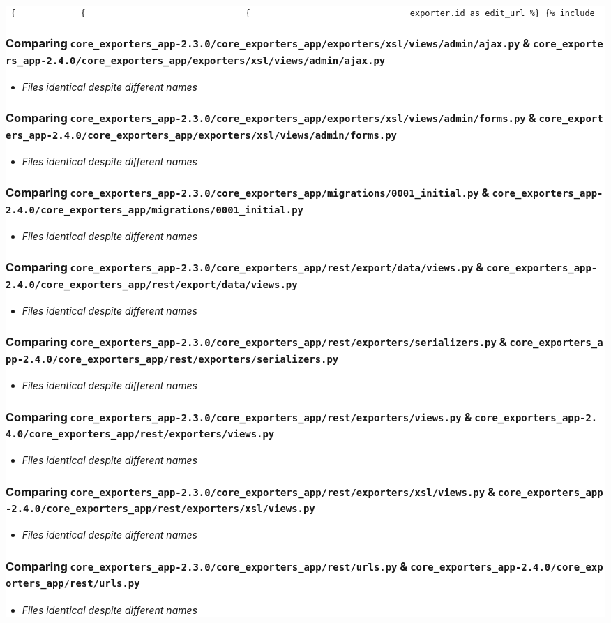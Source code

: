 ```diff
 {             {                                {                                exporter.id as edit_url %} {% include
```

### Comparing `core_exporters_app-2.3.0/core_exporters_app/exporters/xsl/views/admin/ajax.py` & `core_exporters_app-2.4.0/core_exporters_app/exporters/xsl/views/admin/ajax.py`

 * *Files identical despite different names*

### Comparing `core_exporters_app-2.3.0/core_exporters_app/exporters/xsl/views/admin/forms.py` & `core_exporters_app-2.4.0/core_exporters_app/exporters/xsl/views/admin/forms.py`

 * *Files identical despite different names*

### Comparing `core_exporters_app-2.3.0/core_exporters_app/migrations/0001_initial.py` & `core_exporters_app-2.4.0/core_exporters_app/migrations/0001_initial.py`

 * *Files identical despite different names*

### Comparing `core_exporters_app-2.3.0/core_exporters_app/rest/export/data/views.py` & `core_exporters_app-2.4.0/core_exporters_app/rest/export/data/views.py`

 * *Files identical despite different names*

### Comparing `core_exporters_app-2.3.0/core_exporters_app/rest/exporters/serializers.py` & `core_exporters_app-2.4.0/core_exporters_app/rest/exporters/serializers.py`

 * *Files identical despite different names*

### Comparing `core_exporters_app-2.3.0/core_exporters_app/rest/exporters/views.py` & `core_exporters_app-2.4.0/core_exporters_app/rest/exporters/views.py`

 * *Files identical despite different names*

### Comparing `core_exporters_app-2.3.0/core_exporters_app/rest/exporters/xsl/views.py` & `core_exporters_app-2.4.0/core_exporters_app/rest/exporters/xsl/views.py`

 * *Files identical despite different names*

### Comparing `core_exporters_app-2.3.0/core_exporters_app/rest/urls.py` & `core_exporters_app-2.4.0/core_exporters_app/rest/urls.py`

 * *Files identical despite different names*
